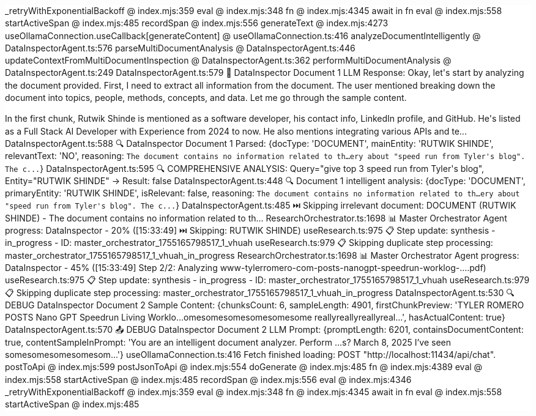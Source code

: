 _retryWithExponentialBackoff @ index.mjs:359
eval @ index.mjs:348
fn @ index.mjs:4345
await in fn
eval @ index.mjs:558
startActiveSpan @ index.mjs:485
recordSpan @ index.mjs:556
generateText @ index.mjs:4273
useOllamaConnection.useCallback[generateContent] @ useOllamaConnection.ts:416
analyzeDocumentIntelligently @ DataInspectorAgent.ts:576
parseMultiDocumentAnalysis @ DataInspectorAgent.ts:446
updateContextFromMultiDocumentInspection @ DataInspectorAgent.ts:362
performMultiDocumentAnalysis @ DataInspectorAgent.ts:249
DataInspectorAgent.ts:579 🧠 DataInspector Document 1 LLM Response: <think>
Okay, let's start by analyzing the document provided. First, I need to extract all information from the document. The user mentioned breaking down the document into topics, people, methods, concepts, and data. Let me go through the sample content.

In the first chunk, Rutwik Shinde is mentioned as a software developer, his contact info, LinkedIn profile, and GitHub. He's listed as a Full Stack AI Developer with Experience from 2024 to now. He also mentions integrating various APIs and te...
DataInspectorAgent.ts:588 🔍 DataInspector Document 1 Parsed: {docType: 'DOCUMENT', mainEntity: 'RUTWIK SHINDE', relevantText: 'NO', reasoning: `The document contains no information related to th…ery about "speed run from Tyler's blog". The c...`}
DataInspectorAgent.ts:595 🔍 COMPREHENSIVE ANALYSIS: Query="give top 3 speed run from Tyler's blog", Entity="RUTWIK SHINDE" → Result: false
DataInspectorAgent.ts:448 🔍 Document 1 intelligent analysis: {docType: 'DOCUMENT', primaryEntity: 'RUTWIK SHINDE', isRelevant: false, reasoning: `The document contains no information related to th…ery about "speed run from Tyler's blog". The c...`}
DataInspectorAgent.ts:485 ⏭️ Skipping irrelevant document: DOCUMENT (RUTWIK SHINDE) - The document contains no information related to th...
ResearchOrchestrator.ts:1698 📊 Master Orchestrator Agent progress: DataInspector - 20% ([15:33:49] ⏭️ Skipping: RUTWIK SHINDE)
useResearch.ts:975 📋 Step update: synthesis - in_progress - ID: master_orchestrator_1755165798517_1_vhuah
useResearch.ts:979 📋 Skipping duplicate step processing: master_orchestrator_1755165798517_1_vhuah_in_progress
ResearchOrchestrator.ts:1698 📊 Master Orchestrator Agent progress: DataInspector - 45% ([15:33:49] Step 2/2: Analyzing www-tylerromero-com-posts-nanogpt-speedrun-worklog-....pdf)
useResearch.ts:975 📋 Step update: synthesis - in_progress - ID: master_orchestrator_1755165798517_1_vhuah
useResearch.ts:979 📋 Skipping duplicate step processing: master_orchestrator_1755165798517_1_vhuah_in_progress
DataInspectorAgent.ts:530 🔍 DEBUG DataInspector Document 2 Sample Content: {chunksCount: 6, sampleLength: 4901, firstChunkPreview: 'TYLER ROMERO POSTS Nano GPT Speedrun Living Worklo…omesomesomesomesomesome reallyreallyreallyreal...', hasActualContent: true}
DataInspectorAgent.ts:570 📤 DEBUG DataInspector Document 2 LLM Prompt: {promptLength: 6201, containsDocumentContent: true, contentSampleInPrompt: 'You are an intelligent document analyzer. Perform …s? March 8, 2025 I’ve seen somesomesomesomesom...'}
useOllamaConnection.ts:416 Fetch finished loading: POST "http://localhost:11434/api/chat".
postToApi @ index.mjs:599
postJsonToApi @ index.mjs:554
doGenerate @ index.mjs:485
fn @ index.mjs:4389
eval @ index.mjs:558
startActiveSpan @ index.mjs:485
recordSpan @ index.mjs:556
eval @ index.mjs:4346
_retryWithExponentialBackoff @ index.mjs:359
eval @ index.mjs:348
fn @ index.mjs:4345
await in fn
eval @ index.mjs:558
startActiveSpan @ index.mjs:485